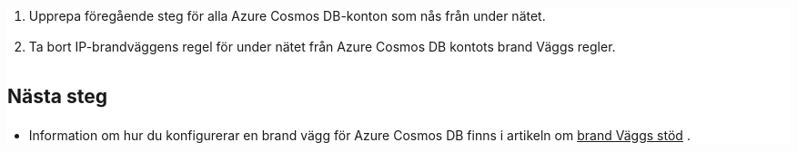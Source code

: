 1. Upprepa föregående steg för alla Azure Cosmos DB-konton som nås från under nätet.

1. Ta bort IP-brandväggens regel för under nätet från Azure Cosmos DB kontots brand Väggs regler.

## <a name="next-steps"></a>Nästa steg

* Information om hur du konfigurerar en brand vägg för Azure Cosmos DB finns i artikeln om [brand Väggs stöd](firewall-support.md) .
